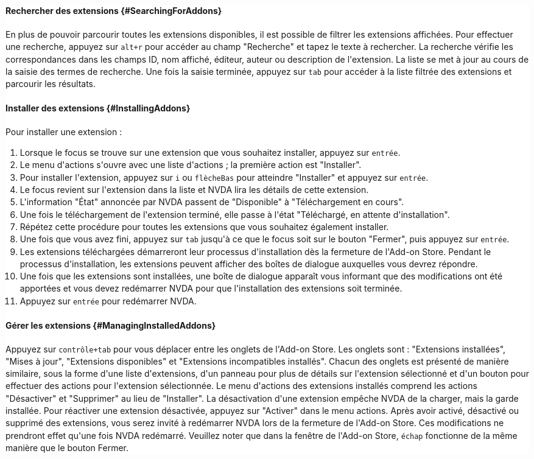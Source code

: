 #### Rechercher des extensions {#SearchingForAddons}
En plus de pouvoir parcourir toutes les extensions disponibles, il est possible de filtrer les extensions affichées.
Pour effectuer une recherche, appuyez sur `alt+r` pour accéder au champ "Recherche" et tapez le texte à rechercher.
La recherche vérifie les correspondances dans les champs ID, nom affiché, éditeur, auteur ou description de l'extension.
La liste se met à jour au cours de la saisie des termes de recherche.
Une fois la saisie terminée, appuyez sur `tab` pour accéder à la liste filtrée des extensions et parcourir les résultats.

#### Installer des extensions {#InstallingAddons}

Pour installer une extension :

1. Lorsque le focus se trouve sur une extension que vous souhaitez installer, appuyez sur `entrée`.
1. Le menu d'actions s'ouvre avec une liste d'actions ; la première action est "Installer".
1. Pour installer l'extension, appuyez sur `i` ou `flècheBas` pour atteindre "Installer" et appuyez sur `entrée`.
1. Le focus revient sur l'extension dans la liste et NVDA lira les détails de cette extension.
1. L'information "État" annoncée par NVDA passent de "Disponible" à "Téléchargement en cours".
1. Une fois le téléchargement de l'extension terminé, elle passe à l'état "Téléchargé, en attente d'installation".
1. Répétez cette procédure pour toutes les extensions que vous souhaitez également installer.
1. Une fois que vous avez fini, appuyez sur `tab` jusqu'à ce que le focus soit sur le bouton "Fermer", puis appuyez sur `entrée`.
1. Les extensions téléchargées démarreront leur processus d'installation dès la fermeture de l'Add-on Store.
Pendant le processus d'installation, les extensions peuvent afficher des boîtes de dialogue auxquelles vous devrez répondre.
1. Une fois que les extensions sont installées, une boîte de dialogue apparaît vous informant que des modifications ont été apportées et vous devez redémarrer NVDA pour que l'installation des extensions soit terminée.
1. Appuyez sur `entrée` pour redémarrer NVDA.

#### Gérer les extensions {#ManagingInstalledAddons}
Appuyez sur `contrôle+tab` pour vous déplacer entre les onglets de l'Add-on Store.
Les onglets sont : "Extensions installées", "Mises à jour", "Extensions disponibles" et "Extensions incompatibles installés".
Chacun des onglets est présenté de manière similaire, sous la forme d'une liste d'extensions, d'un panneau pour plus de détails sur l'extension sélectionné et d'un bouton pour effectuer des actions pour l'extension sélectionnée.
Le menu d'actions des extensions installés comprend les actions "Désactiver" et "Supprimer" au lieu de "Installer".
La désactivation d'une extension empêche NVDA de la charger, mais la garde installée.
Pour réactiver une extension désactivée, appuyez sur "Activer" dans le menu actions.
Après avoir activé, désactivé ou supprimé des extensions, vous serez invité à redémarrer NVDA lors de la fermeture de l'Add-on Store.
Ces modifications ne prendront effet qu'une fois NVDA redémarré.
Veuillez noter que dans la fenêtre de l'Add-on Store, `échap` fonctionne de la même manière que le bouton Fermer.
